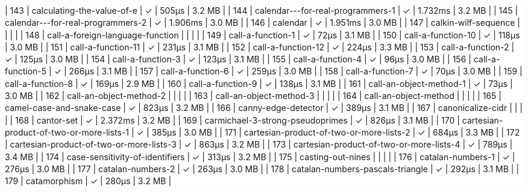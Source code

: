 | 143 | calculating-the-value-of-e | ✓ | 505µs | 3.2 MB |
| 144 | calendar---for-real-programmers-1 | ✓ | 1.732ms | 3.2 MB |
| 145 | calendar---for-real-programmers-2 | ✓ | 1.906ms | 3.0 MB |
| 146 | calendar | ✓ | 1.951ms | 3.0 MB |
| 147 | calkin-wilf-sequence |   |  |  |
| 148 | call-a-foreign-language-function |   |  |  |
| 149 | call-a-function-1 | ✓ | 72µs | 3.1 MB |
| 150 | call-a-function-10 | ✓ | 118µs | 3.0 MB |
| 151 | call-a-function-11 | ✓ | 231µs | 3.1 MB |
| 152 | call-a-function-12 | ✓ | 224µs | 3.3 MB |
| 153 | call-a-function-2 | ✓ | 125µs | 3.0 MB |
| 154 | call-a-function-3 | ✓ | 123µs | 3.1 MB |
| 155 | call-a-function-4 | ✓ | 96µs | 3.0 MB |
| 156 | call-a-function-5 | ✓ | 266µs | 3.1 MB |
| 157 | call-a-function-6 | ✓ | 259µs | 3.0 MB |
| 158 | call-a-function-7 | ✓ | 70µs | 3.0 MB |
| 159 | call-a-function-8 | ✓ | 169µs | 2.9 MB |
| 160 | call-a-function-9 | ✓ | 138µs | 3.1 MB |
| 161 | call-an-object-method-1 | ✓ | 73µs | 3.0 MB |
| 162 | call-an-object-method-2 |   |  |  |
| 163 | call-an-object-method-3 |   |  |  |
| 164 | call-an-object-method |   |  |  |
| 165 | camel-case-and-snake-case | ✓ | 823µs | 3.2 MB |
| 166 | canny-edge-detector | ✓ | 389µs | 3.1 MB |
| 167 | canonicalize-cidr |   |  |  |
| 168 | cantor-set | ✓ | 2.372ms | 3.2 MB |
| 169 | carmichael-3-strong-pseudoprimes | ✓ | 826µs | 3.1 MB |
| 170 | cartesian-product-of-two-or-more-lists-1 | ✓ | 385µs | 3.0 MB |
| 171 | cartesian-product-of-two-or-more-lists-2 | ✓ | 684µs | 3.3 MB |
| 172 | cartesian-product-of-two-or-more-lists-3 | ✓ | 863µs | 3.2 MB |
| 173 | cartesian-product-of-two-or-more-lists-4 | ✓ | 789µs | 3.4 MB |
| 174 | case-sensitivity-of-identifiers | ✓ | 313µs | 3.2 MB |
| 175 | casting-out-nines |   |  |  |
| 176 | catalan-numbers-1 | ✓ | 276µs | 3.0 MB |
| 177 | catalan-numbers-2 | ✓ | 263µs | 3.0 MB |
| 178 | catalan-numbers-pascals-triangle | ✓ | 292µs | 3.1 MB |
| 179 | catamorphism | ✓ | 280µs | 3.2 MB |